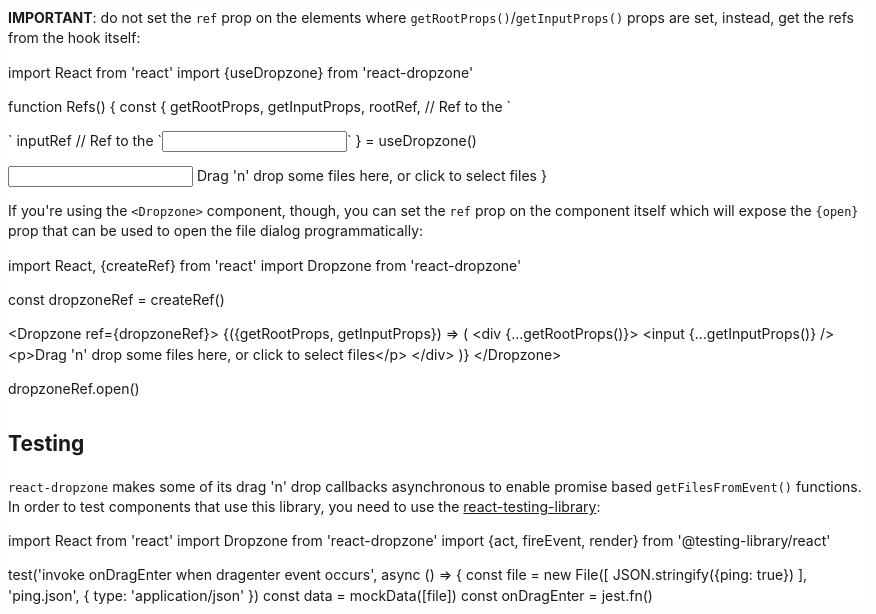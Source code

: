 **IMPORTANT**: do not set the `ref` prop on the elements where `getRootProps()`/`getInputProps()` props are set, instead, get the refs from the hook itself:

import React from 'react'
import {useDropzone} from 'react-dropzone'

function Refs() {
  const {
    getRootProps,
    getInputProps,
    rootRef, // Ref to the \`<div>\`
    inputRef // Ref to the \`<input>\`
  } \= useDropzone()
  <div {...getRootProps()}\>
    <input {...getInputProps()} />
    <p\>Drag 'n' drop some files here, or click to select files</p\>
  </div\>
}

If you're using the `<Dropzone>` component, though, you can set the `ref` prop on the component itself which will expose the `{open}` prop that can be used to open the file dialog programmatically:

import React, {createRef} from 'react'
import Dropzone from 'react-dropzone'

const dropzoneRef \= createRef()

<Dropzone ref\={dropzoneRef}\>
  {({getRootProps, getInputProps}) \=> (
    <div {...getRootProps()}\>
      <input {...getInputProps()} />
      <p\>Drag 'n' drop some files here, or click to select files</p\>
    </div\>
  )}
</Dropzone\>

dropzoneRef.open()

## Testing

`react-dropzone` makes some of its drag 'n' drop callbacks asynchronous to enable promise based `getFilesFromEvent()` functions. In order to test components that use this library, you need to use the [react-testing-library](https://github.com/testing-library/react-testing-library):

import React from 'react'
import Dropzone from 'react-dropzone'
import {act, fireEvent, render} from '@testing-library/react'

test('invoke onDragEnter when dragenter event occurs', async () \=> {
  const file \= new File(\[
    JSON.stringify({ping: true})
  \], 'ping.json', { type: 'application/json' })
  const data \= mockData(\[file\])
  const onDragEnter \= jest.fn()
